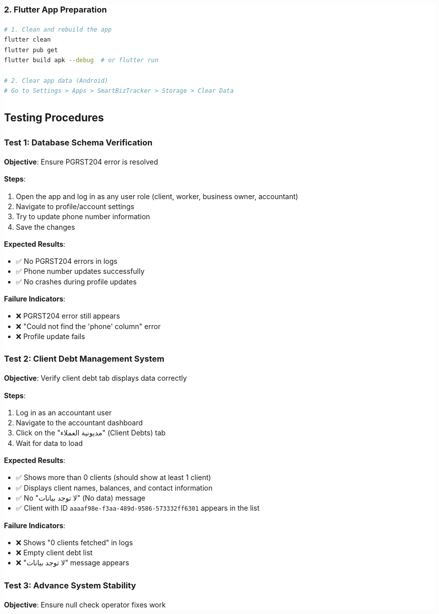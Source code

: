 ### 2. Flutter App Preparation
```bash
# 1. Clean and rebuild the app
flutter clean
flutter pub get
flutter build apk --debug  # or flutter run

# 2. Clear app data (Android)
# Go to Settings > Apps > SmartBizTracker > Storage > Clear Data
```

## Testing Procedures

### Test 1: Database Schema Verification
**Objective**: Ensure PGRST204 error is resolved

**Steps**:
1. Open the app and log in as any user role (client, worker, business owner, accountant)
2. Navigate to profile/account settings
3. Try to update phone number information
4. Save the changes

**Expected Results**:
- ✅ No PGRST204 errors in logs
- ✅ Phone number updates successfully
- ✅ No crashes during profile updates

**Failure Indicators**:
- ❌ PGRST204 error still appears
- ❌ "Could not find the 'phone' column" error
- ❌ Profile update fails

### Test 2: Client Debt Management System
**Objective**: Verify client debt tab displays data correctly

**Steps**:
1. Log in as an accountant user
2. Navigate to the accountant dashboard
3. Click on the "مديونية العملاء" (Client Debts) tab
4. Wait for data to load

**Expected Results**:
- ✅ Shows more than 0 clients (should show at least 1 client)
- ✅ Displays client names, balances, and contact information
- ✅ No "لا توجد بيانات" (No data) message
- ✅ Client with ID `aaaaf98e-f3aa-489d-9586-573332ff6301` appears in the list

**Failure Indicators**:
- ❌ Shows "0 clients fetched" in logs
- ❌ Empty client debt list
- ❌ "لا توجد بيانات" message appears

### Test 3: Advance System Stability
**Objective**: Ensure null check operator fixes work
